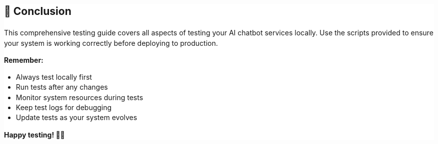 
## 🎉 Conclusion

This comprehensive testing guide covers all aspects of testing your AI chatbot services locally. Use the scripts provided to ensure your system is working correctly before deploying to production.

**Remember:**

- Always test locally first
- Run tests after any changes
- Monitor system resources during tests
- Keep test logs for debugging
- Update tests as your system evolves

**Happy testing! 🧪✨**
